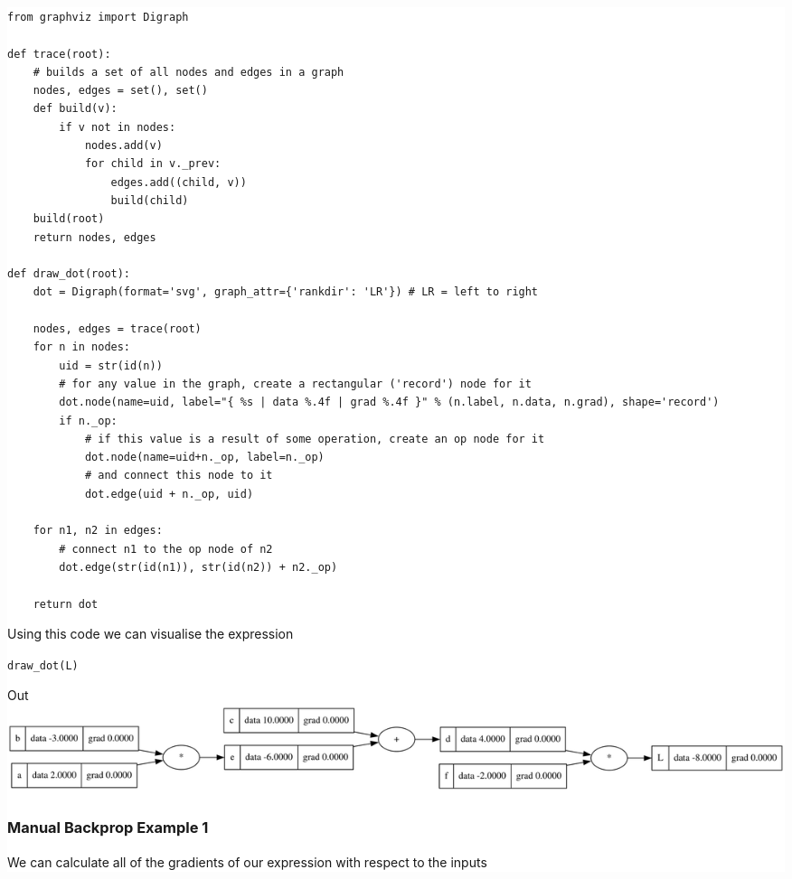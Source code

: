 ```
from graphviz import Digraph

def trace(root):
    # builds a set of all nodes and edges in a graph
    nodes, edges = set(), set()
    def build(v):
        if v not in nodes:
            nodes.add(v)
            for child in v._prev:
                edges.add((child, v))
                build(child)
    build(root)
    return nodes, edges

def draw_dot(root):
    dot = Digraph(format='svg', graph_attr={'rankdir': 'LR'}) # LR = left to right

    nodes, edges = trace(root)
    for n in nodes:
        uid = str(id(n))
        # for any value in the graph, create a rectangular ('record') node for it
        dot.node(name=uid, label="{ %s | data %.4f | grad %.4f }" % (n.label, n.data, n.grad), shape='record')
        if n._op:
            # if this value is a result of some operation, create an op node for it
            dot.node(name=uid+n._op, label=n._op)
            # and connect this node to it
            dot.edge(uid + n._op, uid)
    
    for n1, n2 in edges:
        # connect n1 to the op node of n2
        dot.edge(str(id(n1)), str(id(n2)) + n2._op)
    
    return dot
```

Using this code we can visualise the expression
```
draw_dot(L)
```
Out
![Alt text](images/00_graph_01.svg?raw=true)

### Manual Backprop Example 1

We can calculate all of the gradients of our expression with respect to the inputs
